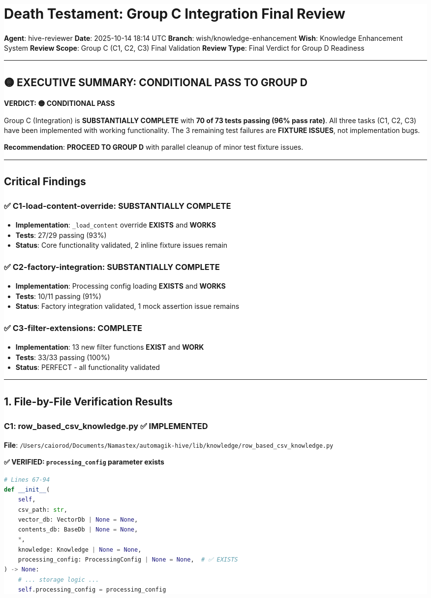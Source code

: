# Death Testament: Group C Integration Final Review

**Agent**: hive-reviewer
**Date**: 2025-10-14 18:14 UTC
**Branch**: wish/knowledge-enhancement
**Wish**: Knowledge Enhancement System
**Review Scope**: Group C (C1, C2, C3) Final Validation
**Review Type**: Final Verdict for Group D Readiness

---

## 🟡 EXECUTIVE SUMMARY: CONDITIONAL PASS TO GROUP D

**VERDICT: 🟡 CONDITIONAL PASS**

Group C (Integration) is **SUBSTANTIALLY COMPLETE** with **70 of 73 tests passing (96% pass rate)**. All three tasks (C1, C2, C3) have been implemented with working functionality. The 3 remaining test failures are **FIXTURE ISSUES**, not implementation bugs.

**Recommendation**: **PROCEED TO GROUP D** with parallel cleanup of minor test fixture issues.

---

## Critical Findings

### ✅ C1-load-content-override: SUBSTANTIALLY COMPLETE
- **Implementation**: `_load_content` override **EXISTS** and **WORKS**
- **Tests**: 27/29 passing (93%)
- **Status**: Core functionality validated, 2 inline fixture issues remain

### ✅ C2-factory-integration: SUBSTANTIALLY COMPLETE
- **Implementation**: Processing config loading **EXISTS** and **WORKS**
- **Tests**: 10/11 passing (91%)
- **Status**: Factory integration validated, 1 mock assertion issue remains

### ✅ C3-filter-extensions: COMPLETE
- **Implementation**: 13 new filter functions **EXIST** and **WORK**
- **Tests**: 33/33 passing (100%)
- **Status**: PERFECT - all functionality validated

---

## 1. File-by-File Verification Results

### C1: row_based_csv_knowledge.py ✅ IMPLEMENTED

**File**: `/Users/caiorod/Documents/Namastex/automagik-hive/lib/knowledge/row_based_csv_knowledge.py`

**✅ VERIFIED: `processing_config` parameter exists**
```python
# Lines 67-94
def __init__(
    self,
    csv_path: str,
    vector_db: VectorDb | None = None,
    contents_db: BaseDb | None = None,
    *,
    knowledge: Knowledge | None = None,
    processing_config: ProcessingConfig | None = None,  # ✅ EXISTS
) -> None:
    # ... storage logic ...
    self.processing_config = processing_config
```